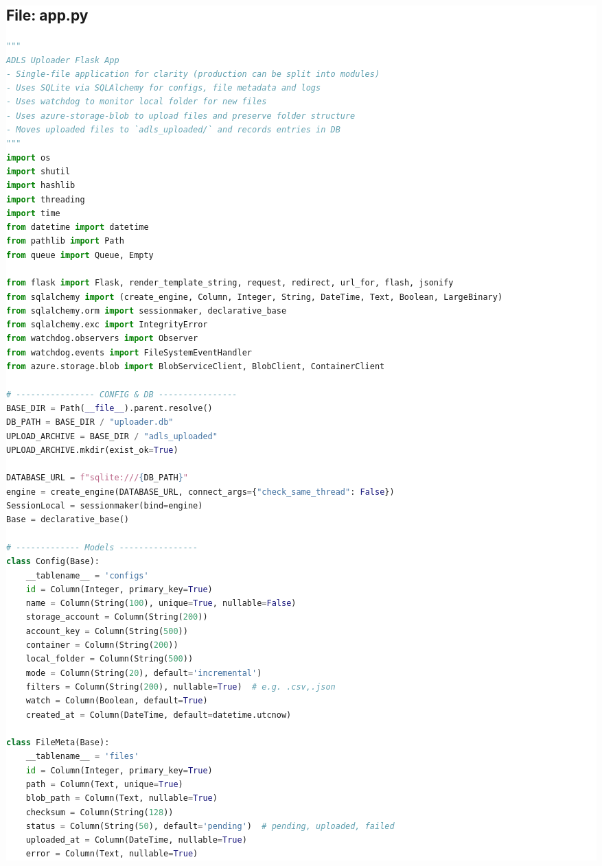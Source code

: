 ## File: app.py

```python
"""
ADLS Uploader Flask App
- Single-file application for clarity (production can be split into modules)
- Uses SQLite via SQLAlchemy for configs, file metadata and logs
- Uses watchdog to monitor local folder for new files
- Uses azure-storage-blob to upload files and preserve folder structure
- Moves uploaded files to `adls_uploaded/` and records entries in DB
"""
import os
import shutil
import hashlib
import threading
import time
from datetime import datetime
from pathlib import Path
from queue import Queue, Empty

from flask import Flask, render_template_string, request, redirect, url_for, flash, jsonify
from sqlalchemy import (create_engine, Column, Integer, String, DateTime, Text, Boolean, LargeBinary)
from sqlalchemy.orm import sessionmaker, declarative_base
from sqlalchemy.exc import IntegrityError
from watchdog.observers import Observer
from watchdog.events import FileSystemEventHandler
from azure.storage.blob import BlobServiceClient, BlobClient, ContainerClient

# ---------------- CONFIG & DB ----------------
BASE_DIR = Path(__file__).parent.resolve()
DB_PATH = BASE_DIR / "uploader.db"
UPLOAD_ARCHIVE = BASE_DIR / "adls_uploaded"
UPLOAD_ARCHIVE.mkdir(exist_ok=True)

DATABASE_URL = f"sqlite:///{DB_PATH}"
engine = create_engine(DATABASE_URL, connect_args={"check_same_thread": False})
SessionLocal = sessionmaker(bind=engine)
Base = declarative_base()

# ------------- Models ----------------
class Config(Base):
    __tablename__ = 'configs'
    id = Column(Integer, primary_key=True)
    name = Column(String(100), unique=True, nullable=False)
    storage_account = Column(String(200))
    account_key = Column(String(500))
    container = Column(String(200))
    local_folder = Column(String(500))
    mode = Column(String(20), default='incremental')
    filters = Column(String(200), nullable=True)  # e.g. .csv,.json
    watch = Column(Boolean, default=True)
    created_at = Column(DateTime, default=datetime.utcnow)

class FileMeta(Base):
    __tablename__ = 'files'
    id = Column(Integer, primary_key=True)
    path = Column(Text, unique=True)
    blob_path = Column(Text, nullable=True)
    checksum = Column(String(128))
    status = Column(String(50), default='pending')  # pending, uploaded, failed
    uploaded_at = Column(DateTime, nullable=True)
    error = Column(Text, nullable=True)
```